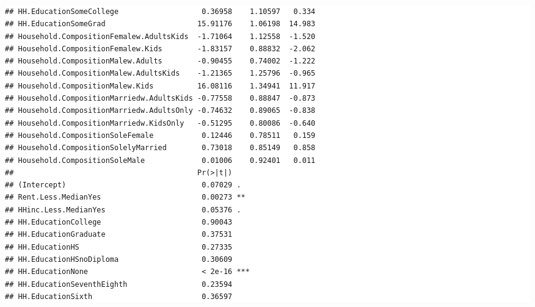     ## HH.EducationSomeCollege                   0.36958    1.10597   0.334
    ## HH.EducationSomeGrad                     15.91176    1.06198  14.983
    ## Household.CompositionFemalew.AdultsKids  -1.71064    1.12558  -1.520
    ## Household.CompositionFemalew.Kids        -1.83157    0.88832  -2.062
    ## Household.CompositionMalew.Adults        -0.90455    0.74002  -1.222
    ## Household.CompositionMalew.AdultsKids    -1.21365    1.25796  -0.965
    ## Household.CompositionMalew.Kids          16.08116    1.34941  11.917
    ## Household.CompositionMarriedw.AdultsKids -0.77558    0.88847  -0.873
    ## Household.CompositionMarriedw.AdultsOnly -0.74632    0.89065  -0.838
    ## Household.CompositionMarriedw.KidsOnly   -0.51295    0.80086  -0.640
    ## Household.CompositionSoleFemale           0.12446    0.78511   0.159
    ## Household.CompositionSolelyMarried        0.73018    0.85149   0.858
    ## Household.CompositionSoleMale             0.01006    0.92401   0.011
    ##                                          Pr(>|t|)    
    ## (Intercept)                               0.07029 .  
    ## Rent.Less.MedianYes                       0.00273 ** 
    ## HHinc.Less.MedianYes                      0.05376 .  
    ## HH.EducationCollege                       0.90043    
    ## HH.EducationGraduate                      0.37531    
    ## HH.EducationHS                            0.27335    
    ## HH.EducationHSnoDiploma                   0.30609    
    ## HH.EducationNone                          < 2e-16 ***
    ## HH.EducationSeventhEighth                 0.23594    
    ## HH.EducationSixth                         0.36597    